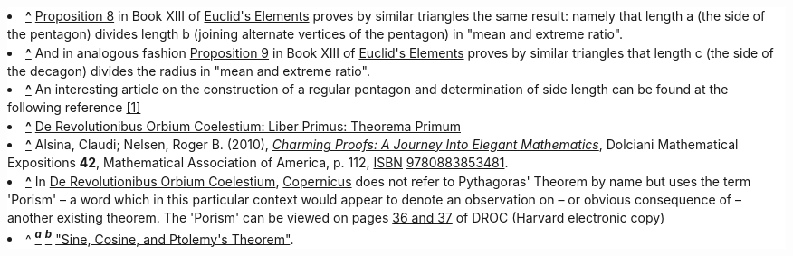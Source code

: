 <li id="cite_note-4"><span class="mw-cite-backlink"><b><a href="#cite_ref-4">^</a></b></span> <span class="reference-text"><a rel="nofollow" class="external text" href="http://aleph0.clarku.edu/~djoyce/java/elements/bookXIII/propXIII8.html">Proposition 8</a> in Book XIII of <a rel="nofollow" class="external text" href="http://aleph0.clarku.edu/~djoyce/java/elements/Euclid.html">Euclid's Elements</a> proves by similar triangles the same result: namely that length a (the side of the pentagon) divides length b (joining alternate vertices of the pentagon) in "mean and extreme ratio".</span>
</li>
<li id="cite_note-5"><span class="mw-cite-backlink"><b><a href="#cite_ref-5">^</a></b></span> <span class="reference-text">And in analogous fashion <a rel="nofollow" class="external text" href="http://aleph0.clarku.edu/~djoyce/java/elements/bookXIII/propXIII9.html">Proposition 9</a> in Book XIII of <a rel="nofollow" class="external text" href="http://aleph0.clarku.edu/~djoyce/java/elements/Euclid.html">Euclid's Elements</a> proves by similar triangles that length c (the side of the decagon) divides the radius in "mean and extreme ratio".</span>
</li>
<li id="cite_note-6"><span class="mw-cite-backlink"><b><a href="#cite_ref-6">^</a></b></span> <span class="reference-text">An interesting article on the construction of a regular pentagon and determination of side length can be found at the following reference <a rel="nofollow" class="external autonumber" href="http://www.cut-the-knot.org/pythagoras/pentagon.shtml">[1]</a></span>
</li>
<li id="cite_note-7"><span class="mw-cite-backlink"><b><a href="#cite_ref-7">^</a></b></span> <span class="reference-text"><a rel="nofollow" class="external text" href="http://articles.adsabs.harvard.edu/cgi-bin/nph-iarticle_query?bibcode=1543droc.book.....C&amp;db_key=AST&amp;page_ind=36&amp;plate_select=NO&amp;data_type=GIF&amp;type=SCREEN_GIF&amp;classic=YES">De Revolutionibus Orbium Coelestium: Liber Primus: Theorema Primum</a></span>
</li>
<li id="cite_note-8"><span class="mw-cite-backlink"><b><a href="#cite_ref-8">^</a></b></span> <span class="reference-text"><span id="CITEREFAlsinaNelsen2010" class="citation">Alsina, Claudi; Nelsen, Roger B. (2010), <a rel="nofollow" class="external text" href="http://books.google.com/books?id=mIT5-BN_L0oC&amp;pg=PA112"><i>Charming Proofs: A Journey Into Elegant Mathematics</i></a>, Dolciani Mathematical Expositions <b>42</b>, Mathematical Association of America, p.&#160;112, <a href="/wiki/International_Standard_Book_Number" title="International Standard Book Number">ISBN</a>&#160;<a href="/wiki/Special:BookSources/9780883853481" title="Special:BookSources/9780883853481">9780883853481</a></span><span title="ctx_ver=Z39.88-2004&amp;rfr_id=info%3Asid%2Fen.wikipedia.org%3APtolemy%27s+theorem&amp;rft.au=Alsina%2C+Claudi&amp;rft.aufirst=Claudi&amp;rft.aulast=Alsina&amp;rft.au=Nelsen%2C+Roger+B.&amp;rft.btitle=Charming+Proofs%3A+A+Journey+Into+Elegant+Mathematics&amp;rft.date=2010&amp;rft.genre=book&amp;rft_id=http%3A%2F%2Fbooks.google.com%2Fbooks%3Fid%3DmIT5-BN_L0oC%26pg%3DPA112&amp;rft.isbn=9780883853481&amp;rft.pages=112&amp;rft.pub=Mathematical+Association+of+America&amp;rft.series=Dolciani+Mathematical+Expositions&amp;rft_val_fmt=info%3Aofi%2Ffmt%3Akev%3Amtx%3Abook&amp;rft.volume=42" class="Z3988"><span style="display:none;">&#160;</span></span>.</span>
</li>
<li id="cite_note-9"><span class="mw-cite-backlink"><b><a href="#cite_ref-9">^</a></b></span> <span class="reference-text">In <a href="/wiki/De_Revolutionibus_Orbium_Coelestium" title="De Revolutionibus Orbium Coelestium" class="mw-redirect">De Revolutionibus Orbium Coelestium</a>, <a href="/wiki/Copernicus" title="Copernicus" class="mw-redirect">Copernicus</a> does not refer to Pythagoras' Theorem by name but uses the term 'Porism' – a word which in this particular context would appear to denote an observation on – or obvious consequence of – another existing theorem. The 'Porism' can be viewed on pages <a rel="nofollow" class="external text" href="http://articles.adsabs.harvard.edu/cgi-bin/nph-iarticle_query?bibcode=1543droc.book.....C&amp;db_key=AST&amp;page_ind=36&amp;plate_select=NO&amp;data_type=GIF&amp;type=SCREEN_GIF&amp;classic=YES">36 and 37</a> of DROC (Harvard electronic copy)</span>
</li>
<li id="cite_note-cut_the_knot-10"><span class="mw-cite-backlink">^ <a href="#cite_ref-cut_the_knot_10-0"><sup><i><b>a</b></i></sup></a> <a href="#cite_ref-cut_the_knot_10-1"><sup><i><b>b</b></i></sup></a></span> <span class="reference-text"><span class="citation web"><a rel="nofollow" class="external text" href="http://www.cut-the-knot.org/proofs/sine_cosine.shtml">"Sine, Cosine, and Ptolemy's Theorem"</a>.</span><span title="ctx_ver=Z39.88-2004&amp;rfr_id=info%3Asid%2Fen.wikipedia.org%3APtolemy%27s+theorem&amp;rft.btitle=Sine%2C+Cosine%2C+and+Ptolemy%27s+Theorem&amp;rft.genre=book&amp;rft_id=http%3A%2F%2Fwww.cut-the-knot.org%2Fproofs%2Fsine_cosine.shtml&amp;rft_val_fmt=info%3Aofi%2Ffmt%3Akev%3Amtx%3Abook" class="Z3988"><span style="display:none;">&#160;</span></span></span>
</li>
